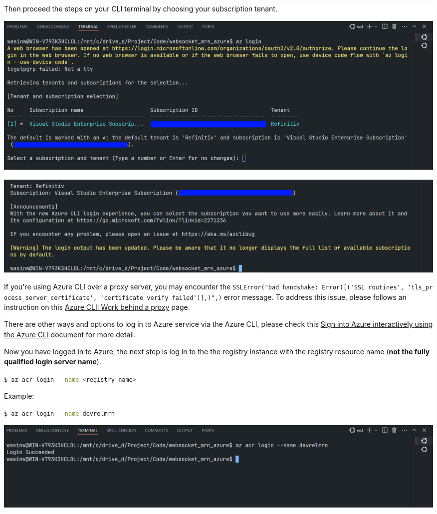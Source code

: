 Then proceed the steps on your CLI terminal by choosing your subscription tenant. 

![figure-17](images/push_images_3.png)

![figure-18](images/push_images_4.png)

If you're using Azure CLI over a proxy server, you may encounter the ```SSLError("bad handshake: Error([('SSL routines', 'tls_process_server_certificate', 'certificate verify failed')],)",)``` error message. To address this issue, please follows an instruction on this [Azure CLI: Work behind a proxy](https://learn.microsoft.com/en-us/cli/azure/use-azure-cli-successfully-troubleshooting#work-behind-a-proxy) page.

There are other ways and options to log in to Azure service via the Azure CLI, please check this [Sign into Azure interactively using the Azure CLI](https://learn.microsoft.com/en-us/cli/azure/authenticate-azure-cli-interactively) document for more detail.

Now you have logged in to Azure, the next step is log in to the the registry instance with the registry resource name (**not the fully qualified login server name**).

```bash
$ az acr login --name <registry-name>
```

Example:

```bash
$ az acr login --name devrelmrn
```

![figure-19](images/push_images_5.png)
